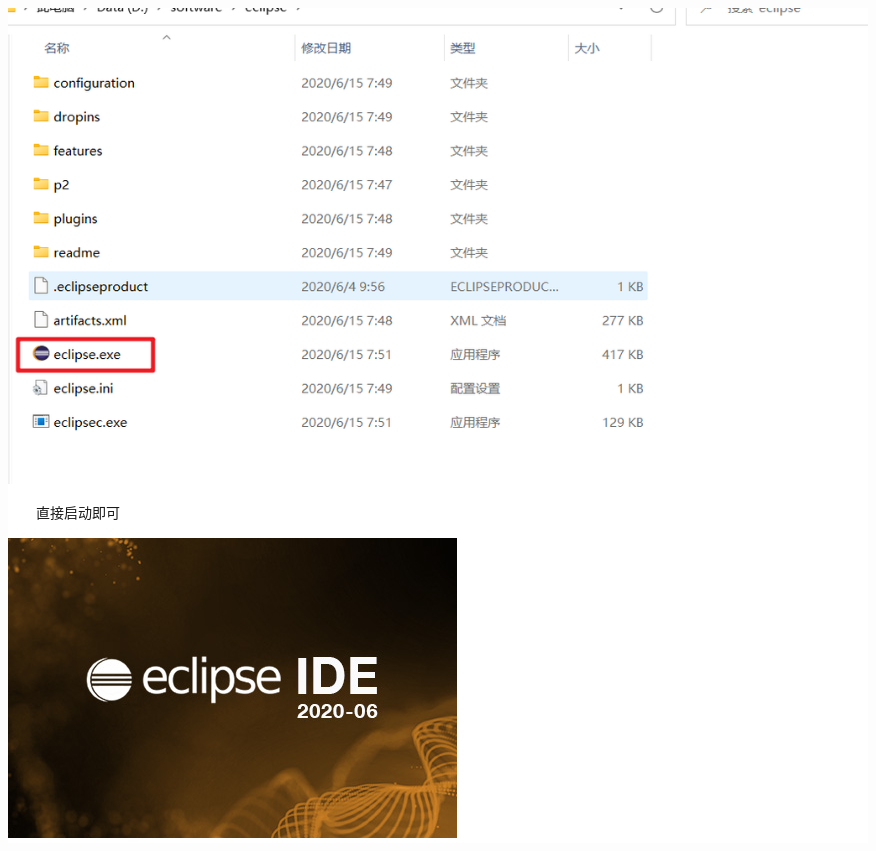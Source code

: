 ![image-20220316203036602](img\image-20220316203036602.png)

&emsp;&emsp;直接启动即可

![image-20220316203111301](img\image-20220316203111301.png)




